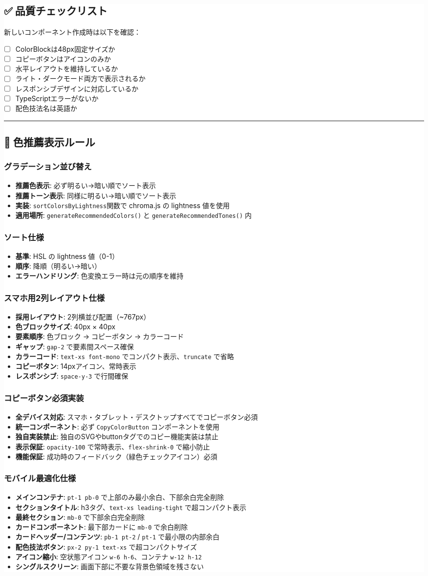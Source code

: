 ## ✅ 品質チェックリスト

新しいコンポーネント作成時は以下を確認：

- [ ] ColorBlockは48px固定サイズか
- [ ] コピーボタンはアイコンのみか
- [ ] 水平レイアウトを維持しているか
- [ ] ライト・ダークモード両方で表示されるか
- [ ] レスポンシブデザインに対応しているか
- [ ] TypeScriptエラーがないか
- [ ] 配色技法名は英語か

---

## 🌈 色推薦表示ルール

### グラデーション並び替え
- **推薦色表示**: 必ず明るい→暗い順でソート表示
- **推薦トーン表示**: 同様に明るい→暗い順でソート表示
- **実装**: `sortColorsByLightness`関数で chroma.js の lightness 値を使用
- **適用場所**: `generateRecommendedColors()` と `generateRecommendedTones()` 内

### ソート仕様
- **基準**: HSL の lightness 値（0-1）
- **順序**: 降順（明るい→暗い）
- **エラーハンドリング**: 色変換エラー時は元の順序を維持

### スマホ用2列レイアウト仕様
- **採用レイアウト**: 2列横並び配置（~767px）
- **色ブロックサイズ**: 40px × 40px
- **要素順序**: 色ブロック → コピーボタン → カラーコード
- **ギャップ**: `gap-2` で要素間スペース確保
- **カラーコード**: `text-xs font-mono` でコンパクト表示、`truncate` で省略
- **コピーボタン**: 14pxアイコン、常時表示
- **レスポンシブ**: `space-y-3` で行間確保

### コピーボタン必須実装
- **全デバイス対応**: スマホ・タブレット・デスクトップすべてでコピーボタン必須
- **統一コンポーネント**: 必ず `CopyColorButton` コンポーネントを使用
- **独自実装禁止**: 独自のSVGやbuttonタグでのコピー機能実装は禁止
- **表示保証**: `opacity-100` で常時表示、`flex-shrink-0` で縮小防止
- **機能保証**: 成功時のフィードバック（緑色チェックアイコン）必須

### モバイル最適化仕様
- **メインコンテナ**: `pt-1 pb-0` で上部のみ最小余白、下部余白完全削除
- **セクションタイトル**: h3タグ、`text-xs leading-tight` で超コンパクト表示
- **最終セクション**: `mb-0` で下部余白完全削除
- **カードコンポーネント**: 最下部カードに `mb-0` で余白削除
- **カードヘッダー/コンテンツ**: `pb-1 pt-2` / `pt-1` で最小限の内部余白
- **配色技法ボタン**: `px-2 py-1 text-xs` で超コンパクトサイズ
- **アイコン縮小**: 空状態アイコン `w-6 h-6`、コンテナ `w-12 h-12`
- **シングルスクリーン**: 画面下部に不要な背景色領域を残さない
